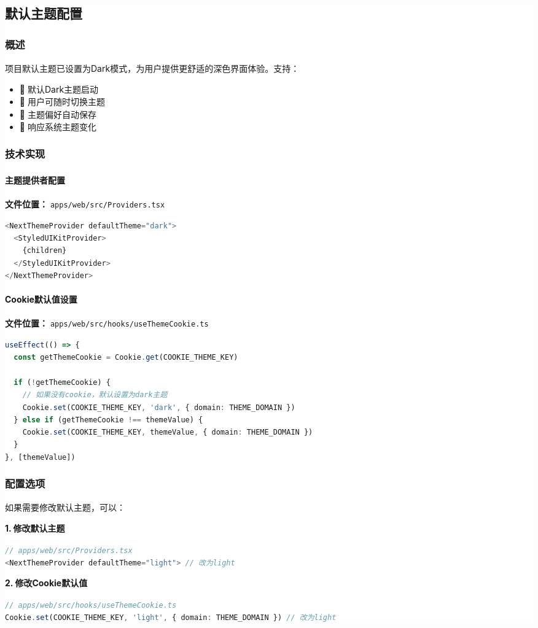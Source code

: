 
## 默认主题配置

### 概述

项目默认主题已设置为Dark模式，为用户提供更舒适的深色界面体验。支持：
- 🌙 默认Dark主题启动
- 🔄 用户可随时切换主题
- 🍪 主题偏好自动保存
- 📱 响应系统主题变化

### 技术实现

#### 主题提供者配置

**文件位置：** `apps/web/src/Providers.tsx`

```typescript
<NextThemeProvider defaultTheme="dark">
  <StyledUIKitProvider>
    {children}
  </StyledUIKitProvider>
</NextThemeProvider>
```

#### Cookie默认值设置

**文件位置：** `apps/web/src/hooks/useThemeCookie.ts`

```typescript
useEffect(() => {
  const getThemeCookie = Cookie.get(COOKIE_THEME_KEY)

  if (!getThemeCookie) {
    // 如果没有cookie，默认设置为dark主题
    Cookie.set(COOKIE_THEME_KEY, 'dark', { domain: THEME_DOMAIN })
  } else if (getThemeCookie !== themeValue) {
    Cookie.set(COOKIE_THEME_KEY, themeValue, { domain: THEME_DOMAIN })
  }
}, [themeValue])
```

### 配置选项

如果需要修改默认主题，可以：

**1. 修改默认主题**
```typescript
// apps/web/src/Providers.tsx
<NextThemeProvider defaultTheme="light"> // 改为light
```

**2. 修改Cookie默认值**
```typescript
// apps/web/src/hooks/useThemeCookie.ts
Cookie.set(COOKIE_THEME_KEY, 'light', { domain: THEME_DOMAIN }) // 改为light
```

